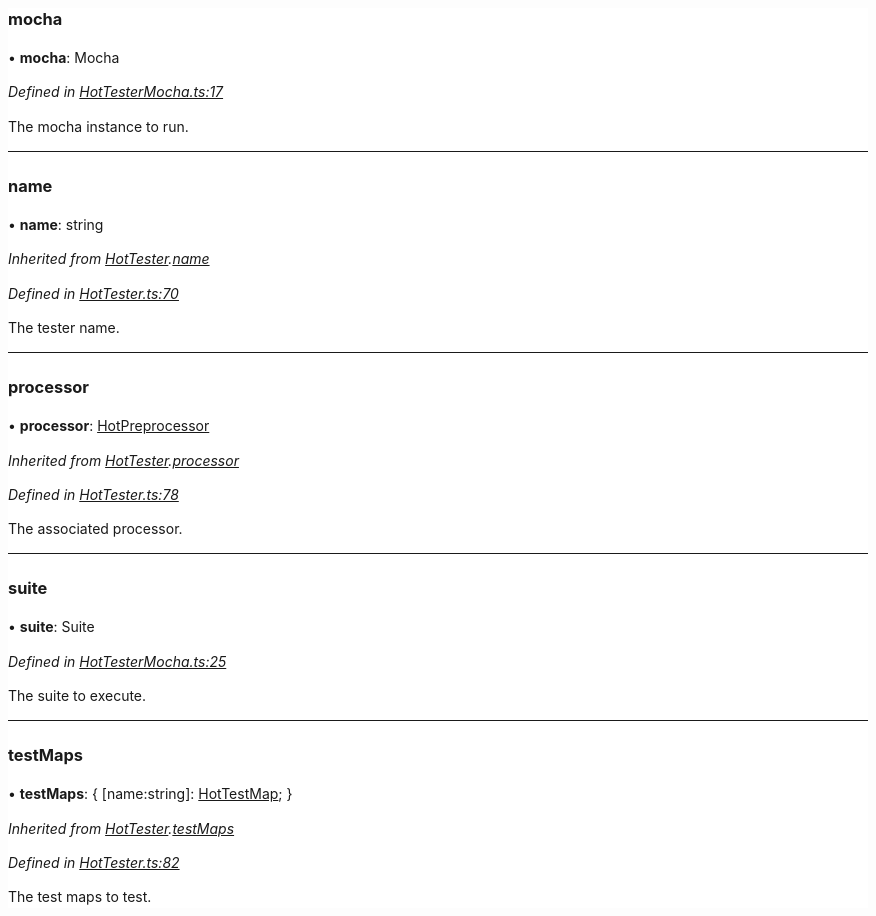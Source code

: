 ### mocha

•  **mocha**: Mocha

*Defined in [HotTesterMocha.ts:17](https://github.com/OurFreeLight/HotPreprocessor/blob/79295d2/src/HotTesterMocha.ts#L17)*

The mocha instance to run.

___

### name

•  **name**: string

*Inherited from [HotTester](hottester.md).[name](hottester.md#name)*

*Defined in [HotTester.ts:70](https://github.com/OurFreeLight/HotPreprocessor/blob/79295d2/src/HotTester.ts#L70)*

The tester name.

___

### processor

•  **processor**: [HotPreprocessor](hotpreprocessor.md)

*Inherited from [HotTester](hottester.md).[processor](hottester.md#processor)*

*Defined in [HotTester.ts:78](https://github.com/OurFreeLight/HotPreprocessor/blob/79295d2/src/HotTester.ts#L78)*

The associated processor.

___

### suite

•  **suite**: Suite

*Defined in [HotTesterMocha.ts:25](https://github.com/OurFreeLight/HotPreprocessor/blob/79295d2/src/HotTesterMocha.ts#L25)*

The suite to execute.

___

### testMaps

•  **testMaps**: { [name:string]: [HotTestMap](hottestmap.md);  }

*Inherited from [HotTester](hottester.md).[testMaps](hottester.md#testmaps)*

*Defined in [HotTester.ts:82](https://github.com/OurFreeLight/HotPreprocessor/blob/79295d2/src/HotTester.ts#L82)*

The test maps to test.

